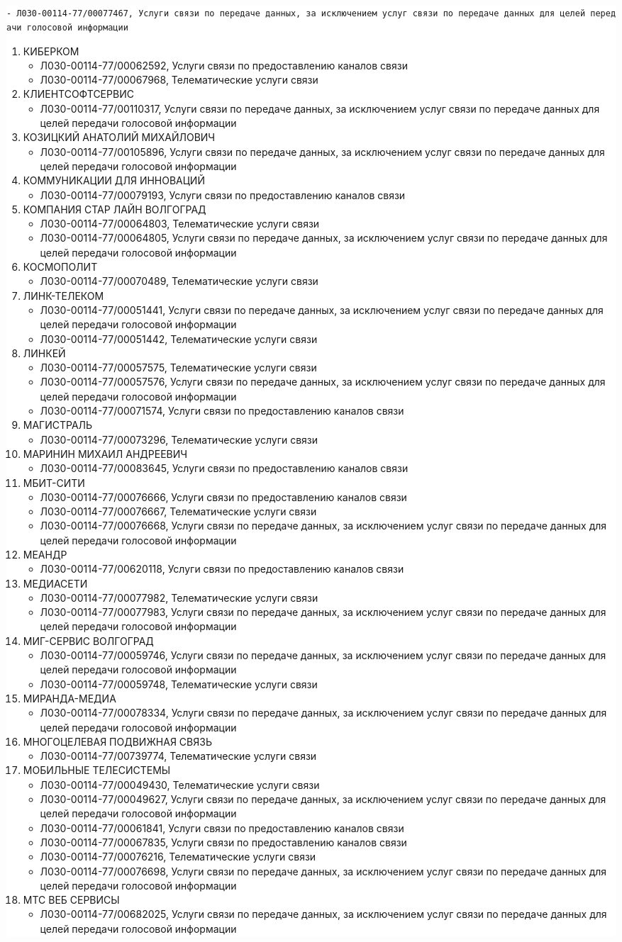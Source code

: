     - Л030-00114-77/00077467, Услуги связи по передаче данных, за исключением услуг связи по передаче данных для целей передачи голосовой информации
1. КИБЕРКОМ
    - Л030-00114-77/00062592, Услуги связи по предоставлению каналов связи
    - Л030-00114-77/00067968, Телематические услуги связи
1. КЛИЕНТСОФТСЕРВИС
    - Л030-00114-77/00110317, Услуги связи по передаче данных, за исключением услуг связи по передаче данных для целей передачи голосовой информации
1. КОЗИЦКИЙ АНАТОЛИЙ МИХАЙЛОВИЧ
    - Л030-00114-77/00105896, Услуги связи по передаче данных, за исключением услуг связи по передаче данных для целей передачи голосовой информации
1. КОММУНИКАЦИИ ДЛЯ ИННОВАЦИЙ
    - Л030-00114-77/00079193, Услуги связи по предоставлению каналов связи
1. КОМПАНИЯ СТАР ЛАЙН ВОЛГОГРАД
    - Л030-00114-77/00064803, Телематические услуги связи
    - Л030-00114-77/00064805, Услуги связи по передаче данных, за исключением услуг связи по передаче данных для целей передачи голосовой информации
1. КОСМОПОЛИТ
    - Л030-00114-77/00070489, Телематические услуги связи
1. ЛИНК-ТЕЛЕКОМ
    - Л030-00114-77/00051441, Услуги связи по передаче данных, за исключением услуг связи по передаче данных для целей передачи голосовой информации
    - Л030-00114-77/00051442, Телематические услуги связи
1. ЛИНКЕЙ
    - Л030-00114-77/00057575, Телематические услуги связи
    - Л030-00114-77/00057576, Услуги связи по передаче данных, за исключением услуг связи по передаче данных для целей передачи голосовой информации
    - Л030-00114-77/00071574, Услуги связи по предоставлению каналов связи
1. МАГИСТРАЛЬ
    - Л030-00114-77/00073296, Телематические услуги связи
1. МАРИНИН МИХАИЛ АНДРЕЕВИЧ
    - Л030-00114-77/00083645, Услуги связи по предоставлению каналов связи
1. МБИТ-СИТИ
    - Л030-00114-77/00076666, Услуги связи по предоставлению каналов связи
    - Л030-00114-77/00076667, Телематические услуги связи
    - Л030-00114-77/00076668, Услуги связи по передаче данных, за исключением услуг связи по передаче данных для целей передачи голосовой информации
1. МЕАНДР
    - Л030-00114-77/00620118, Услуги связи по предоставлению каналов связи
1. МЕДИАСЕТИ
    - Л030-00114-77/00077982, Телематические услуги связи
    - Л030-00114-77/00077983, Услуги связи по передаче данных, за исключением услуг связи по передаче данных для целей передачи голосовой информации
1. МИГ-СЕРВИС ВОЛГОГРАД
    - Л030-00114-77/00059746, Услуги связи по передаче данных, за исключением услуг связи по передаче данных для целей передачи голосовой информации
    - Л030-00114-77/00059748, Телематические услуги связи
1. МИРАНДА-МЕДИА
    - Л030-00114-77/00078334, Услуги связи по передаче данных, за исключением услуг связи по передаче данных для целей передачи голосовой информации
1. МНОГОЦЕЛЕВАЯ ПОДВИЖНАЯ СВЯЗЬ
    - Л030-00114-77/00739774, Телематические услуги связи
1. МОБИЛЬНЫЕ ТЕЛЕСИСТЕМЫ
    - Л030-00114-77/00049430, Телематические услуги связи
    - Л030-00114-77/00049627, Услуги связи по передаче данных, за исключением услуг связи по передаче данных для целей передачи голосовой информации
    - Л030-00114-77/00061841, Услуги связи по предоставлению каналов связи
    - Л030-00114-77/00067835, Услуги связи по предоставлению каналов связи
    - Л030-00114-77/00076216, Телематические услуги связи
    - Л030-00114-77/00076698, Услуги связи по передаче данных, за исключением услуг связи по передаче данных для целей передачи голосовой информации
1. МТС ВЕБ СЕРВИСЫ
    - Л030-00114-77/00682025, Услуги связи по передаче данных, за исключением услуг связи по передаче данных для целей передачи голосовой информации